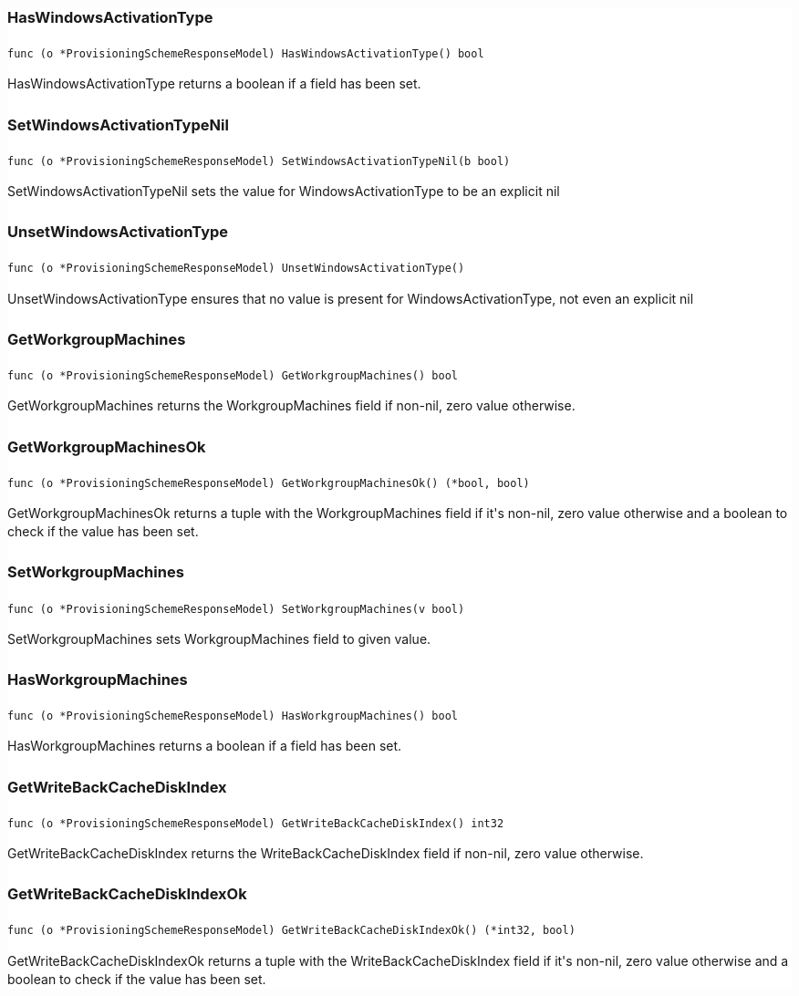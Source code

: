 ### HasWindowsActivationType

`func (o *ProvisioningSchemeResponseModel) HasWindowsActivationType() bool`

HasWindowsActivationType returns a boolean if a field has been set.

### SetWindowsActivationTypeNil

`func (o *ProvisioningSchemeResponseModel) SetWindowsActivationTypeNil(b bool)`

 SetWindowsActivationTypeNil sets the value for WindowsActivationType to be an explicit nil

### UnsetWindowsActivationType
`func (o *ProvisioningSchemeResponseModel) UnsetWindowsActivationType()`

UnsetWindowsActivationType ensures that no value is present for WindowsActivationType, not even an explicit nil
### GetWorkgroupMachines

`func (o *ProvisioningSchemeResponseModel) GetWorkgroupMachines() bool`

GetWorkgroupMachines returns the WorkgroupMachines field if non-nil, zero value otherwise.

### GetWorkgroupMachinesOk

`func (o *ProvisioningSchemeResponseModel) GetWorkgroupMachinesOk() (*bool, bool)`

GetWorkgroupMachinesOk returns a tuple with the WorkgroupMachines field if it's non-nil, zero value otherwise
and a boolean to check if the value has been set.

### SetWorkgroupMachines

`func (o *ProvisioningSchemeResponseModel) SetWorkgroupMachines(v bool)`

SetWorkgroupMachines sets WorkgroupMachines field to given value.

### HasWorkgroupMachines

`func (o *ProvisioningSchemeResponseModel) HasWorkgroupMachines() bool`

HasWorkgroupMachines returns a boolean if a field has been set.

### GetWriteBackCacheDiskIndex

`func (o *ProvisioningSchemeResponseModel) GetWriteBackCacheDiskIndex() int32`

GetWriteBackCacheDiskIndex returns the WriteBackCacheDiskIndex field if non-nil, zero value otherwise.

### GetWriteBackCacheDiskIndexOk

`func (o *ProvisioningSchemeResponseModel) GetWriteBackCacheDiskIndexOk() (*int32, bool)`

GetWriteBackCacheDiskIndexOk returns a tuple with the WriteBackCacheDiskIndex field if it's non-nil, zero value otherwise
and a boolean to check if the value has been set.
